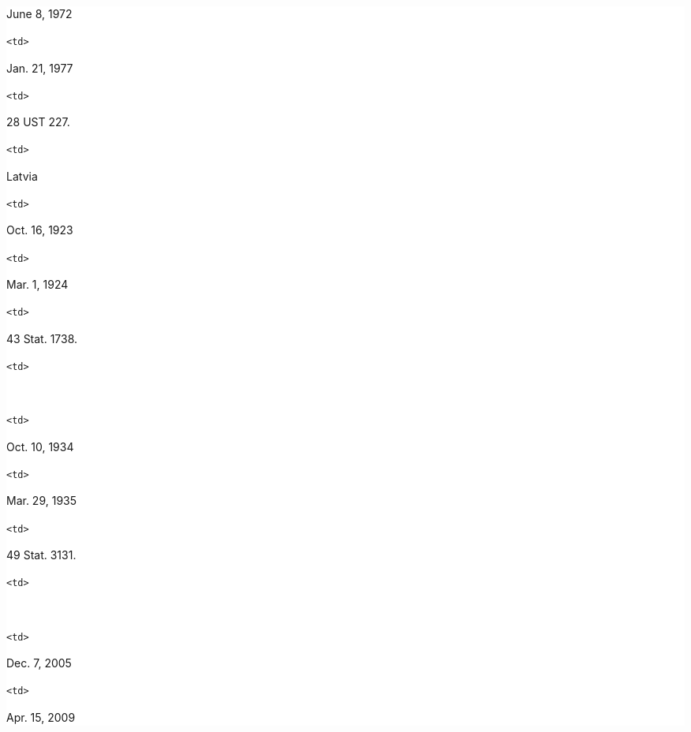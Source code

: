June 8, 1972  </td>

    <td> 

Jan. 21, 1977  </td>

    <td> 

28 UST 227.  </td>

  </tr>

  <tr>

    <td> 

Latvia  </td>

    <td> 

Oct. 16, 1923  </td>

    <td> 

Mar. 1, 1924  </td>

    <td> 

43 Stat. 1738.  </td>

  </tr>

  <tr>

    <td> 

   </td>

    <td> 

Oct. 10, 1934  </td>

    <td> 

Mar. 29, 1935  </td>

    <td> 

49 Stat. 3131.  </td>

  </tr>

  <tr>

    <td> 

   </td>

    <td> 

Dec. 7, 2005  </td>

    <td> 

Apr. 15, 2009  </td>
